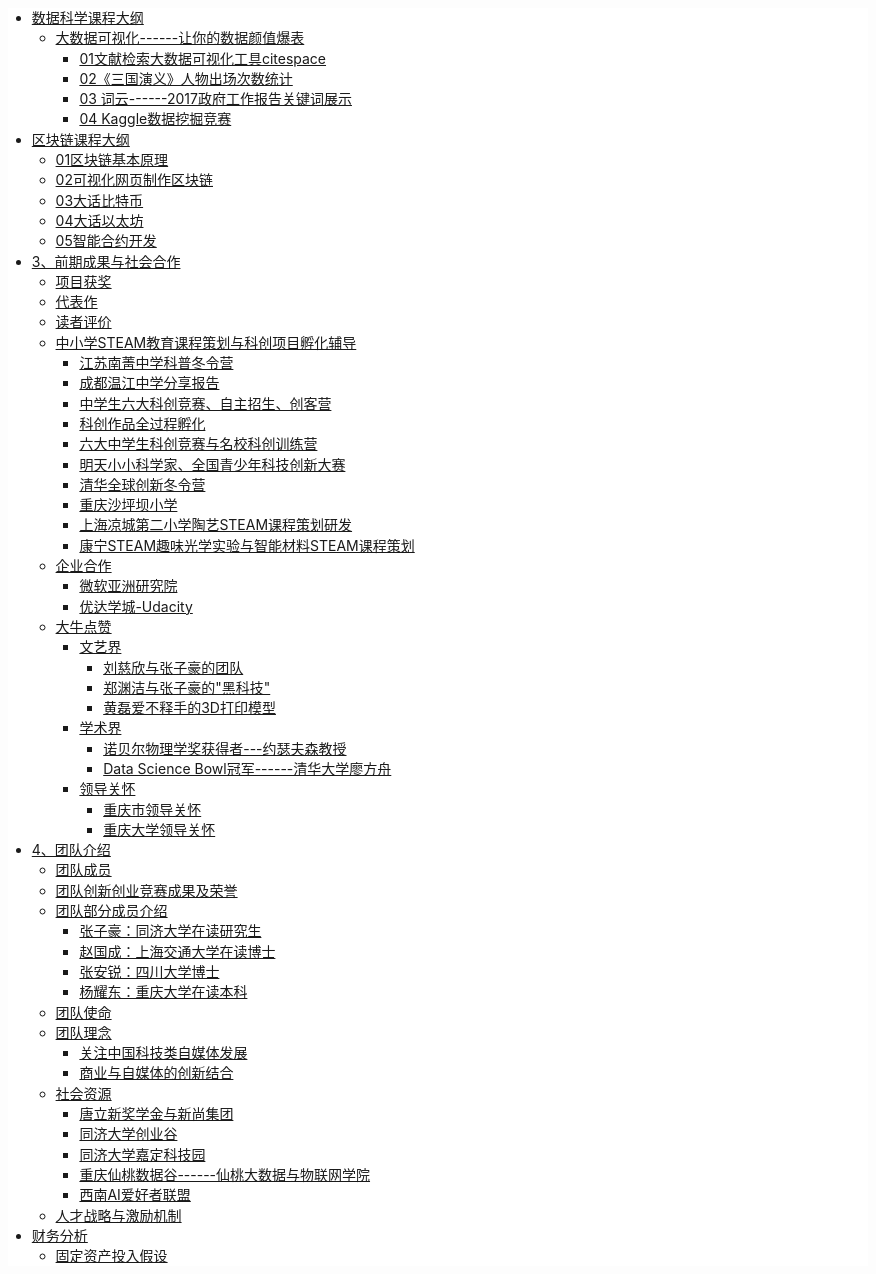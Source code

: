 -   [数据科学课程大纲](#数据科学课程大纲)
    -   [大数据可视化------让你的数据颜值爆表](#大数据可视化让你的数据颜值爆表)
        -   [01文献检索大数据可视化工具citespace](#文献检索大数据可视化工具citespace)
        -   [02《三国演义》人物出场次数统计](#三国演义人物出场次数统计)
        -   [03
            词云------2017政府工作报告关键词展示](#词云2017政府工作报告关键词展示)
        -   [04 Kaggle数据挖掘竞赛](#kaggle数据挖掘竞赛)
-   [区块链课程大纲](#区块链课程大纲)
    -   [01区块链基本原理](#区块链基本原理)
    -   [02可视化网页制作区块链](#可视化网页制作区块链)
    -   [03大话比特币](#大话比特币)
    -   [04大话以太坊](#大话以太坊)
    -   [05智能合约开发](#智能合约开发)
-   [3、前期成果与社会合作](#前期成果与社会合作)
    -   [项目获奖](#项目获奖)
    -   [代表作](#代表作)
    -   [读者评价](#读者评价)
    -   [中小学STEAM教育课程策划与科创项目孵化辅导](#中小学steam教育课程策划与科创项目孵化辅导)
        -   [江苏南菁中学科普冬令营](#江苏南菁中学科普冬令营)
        -   [成都温江中学分享报告](#成都温江中学分享报告)
        -   [中学生六大科创竞赛、自主招生、创客营](#中学生六大科创竞赛自主招生创客营)
        -   [科创作品全过程孵化](#科创作品全过程孵化)
        -   [六大中学生科创竞赛与名校科创训练营](#六大中学生科创竞赛与名校科创训练营)
        -   [明天小小科学家、全国青少年科技创新大赛](#明天小小科学家全国青少年科技创新大赛)
        -   [清华全球创新冬令营](#清华全球创新冬令营)
        -   [重庆沙坪坝小学](#重庆沙坪坝小学)
        -   [上海凉城第二小学陶艺STEAM课程策划研发](#上海凉城第二小学陶艺steam课程策划研发)
        -   [康宁STEAM趣味光学实验与智能材料STEAM课程策划](#康宁steam趣味光学实验与智能材料steam课程策划)
    -   [企业合作](#企业合作)
        -   [微软亚洲研究院](#微软亚洲研究院)
        -   [优达学城-Udacity](#优达学城-udacity)
    -   [大牛点赞](#大牛点赞)
        -   [文艺界](#文艺界)
            -   [刘慈欣与张子豪的团队](#刘慈欣与张子豪的团队)
            -   [郑渊洁与张子豪的"黑科技"](#郑渊洁与张子豪的黑科技)
            -   [黄磊爱不释手的3D打印模型](#黄磊爱不释手的3d打印模型)
        -   [学术界](#学术界)
            -   [诺贝尔物理学奖获得者---约瑟夫森教授](#诺贝尔物理学奖获得者约瑟夫森教授)
            -   [Data Science
                Bowl冠军------清华大学廖方舟](#data-science-bowl冠军清华大学廖方舟)
        -   [领导关怀](#领导关怀)
            -   [重庆市领导关怀](#重庆市领导关怀)
            -   [重庆大学领导关怀](#重庆大学领导关怀)
-   [4、团队介绍](#团队介绍)
    -   [团队成员](#团队成员)
    -   [团队创新创业竞赛成果及荣誉](#团队创新创业竞赛成果及荣誉)
    -   [团队部分成员介绍](#团队部分成员介绍)
        -   [张子豪：同济大学在读研究生](#张子豪同济大学在读研究生)
        -   [赵国成：上海交通大学在读博士](#赵国成上海交通大学在读博士)
        -   [张安锐：四川大学博士](#张安锐四川大学博士)
        -   [杨耀东：重庆大学在读本科](#杨耀东重庆大学在读本科)
    -   [团队使命](#团队使命)
    -   [团队理念](#团队理念)
        -   [关注中国科技类自媒体发展](#关注中国科技类自媒体发展)
        -   [商业与自媒体的创新结合](#商业与自媒体的创新结合)
    -   [社会资源](#社会资源)
        -   [唐立新奖学金与新尚集团](#唐立新奖学金与新尚集团)
        -   [同济大学创业谷](#同济大学创业谷)
        -   [同济大学嘉定科技园](#同济大学嘉定科技园)
        -   [重庆仙桃数据谷------仙桃大数据与物联网学院](#重庆仙桃数据谷仙桃大数据与物联网学院)
        -   [西南AI爱好者联盟](#西南ai爱好者联盟)
    -   [人才战略与激励机制](#人才战略与激励机制)
-   [财务分析](#财务分析)
    -   [固定资产投入假设](#固定资产投入假设)